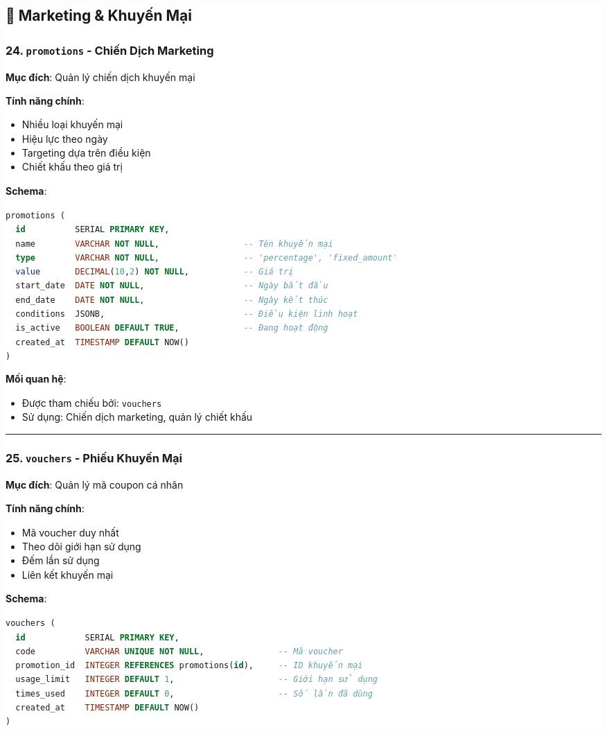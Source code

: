 
## 🎯 Marketing & Khuyến Mại

### 24. `promotions` - Chiến Dịch Marketing
**Mục đích**: Quản lý chiến dịch khuyến mại

**Tính năng chính**:
- Nhiều loại khuyến mại
- Hiệu lực theo ngày
- Targeting dựa trên điều kiện
- Chiết khấu theo giá trị

**Schema**:
```sql
promotions (
  id          SERIAL PRIMARY KEY,
  name        VARCHAR NOT NULL,                 -- Tên khuyến mại
  type        VARCHAR NOT NULL,                 -- 'percentage', 'fixed_amount'
  value       DECIMAL(10,2) NOT NULL,           -- Giá trị
  start_date  DATE NOT NULL,                    -- Ngày bắt đầu
  end_date    DATE NOT NULL,                    -- Ngày kết thúc
  conditions  JSONB,                            -- Điều kiện linh hoạt
  is_active   BOOLEAN DEFAULT TRUE,             -- Đang hoạt động
  created_at  TIMESTAMP DEFAULT NOW()
)
```

**Mối quan hệ**:
- Được tham chiếu bởi: `vouchers`
- Sử dụng: Chiến dịch marketing, quản lý chiết khấu

---

### 25. `vouchers` - Phiếu Khuyến Mại
**Mục đích**: Quản lý mã coupon cá nhân

**Tính năng chính**:
- Mã voucher duy nhất
- Theo dõi giới hạn sử dụng
- Đếm lần sử dụng
- Liên kết khuyến mại

**Schema**:
```sql
vouchers (
  id            SERIAL PRIMARY KEY,
  code          VARCHAR UNIQUE NOT NULL,               -- Mã voucher
  promotion_id  INTEGER REFERENCES promotions(id),     -- ID khuyến mại
  usage_limit   INTEGER DEFAULT 1,                     -- Giới hạn sử dụng
  times_used    INTEGER DEFAULT 0,                     -- Số lần đã dùng
  created_at    TIMESTAMP DEFAULT NOW()
)
```
